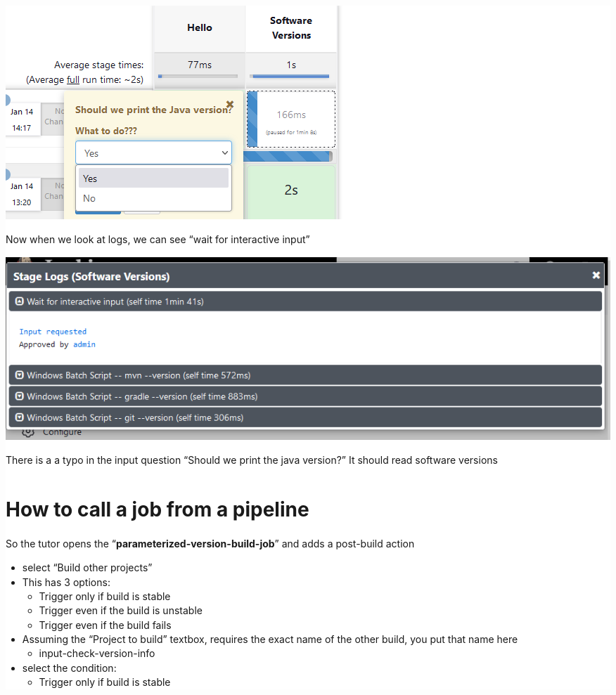 ![08_image21.png](assets/08_image21.png)

Now when we look at logs, we can see “wait for interactive input”

![08_image22.png](assets/08_image22.png)

There is a a typo in the input question “Should we print the java version?” It should read software versions

# How to call a job from a pipeline

So the tutor opens the “**parameterized-version-build-job**” and adds a post-build action

- select “Build other projects”
- This has 3 options:
    - Trigger only if build is stable
    - Trigger even if the build is unstable
    - Trigger even if the build fails
- Assuming the “Project to build” textbox, requires the exact name of the other build, you put that name here
    - input-check-version-info
- select the condition:
    - Trigger only if build is stable
    